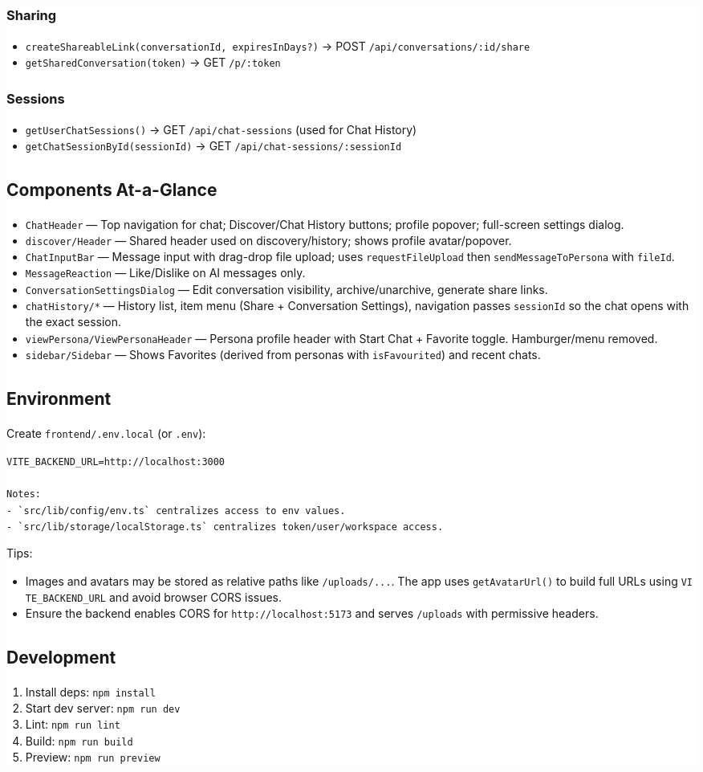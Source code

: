 ### Sharing

- `createShareableLink(conversationId, expiresInDays?)` → POST `/api/conversations/:id/share`
- `getSharedConversation(token)` → GET `/p/:token`

### Sessions

- `getUserChatSessions()` → GET `/api/chat-sessions` (used for Chat History)
- `getChatSessionById(sessionId)` → GET `/api/chat-sessions/:sessionId`

## Components At-a-Glance

- `ChatHeader` — Top navigation for chat; Discover/Chat History buttons; profile popover; full-screen settings dialog.
- `discover/Header` — Shared header used on discovery/history; shows profile avatar/popover.
- `ChatInputBar` — Message input with drag-drop file upload; uses `requestFileUpload` then `sendMessageToPersona` with `fileId`.
- `MessageReaction` — Like/Dislike on AI messages only.
- `ConversationSettingsDialog` — Edit conversation visibility, archive/unarchive, generate share links.
- `chatHistory/*` — History list, item menu (Share + Conversation Settings), navigation passes `sessionId` so the chat opens with the exact session.
- `viewPersona/ViewPersonaHeader` — Persona profile header with Start Chat + Favorite toggle. Hamburger/menu removed.
- `sidebar/Sidebar` — Shows Favorites (derived from personas with `isFavourited`) and recent chats.

## Environment

Create `frontend/.env.local` (or `.env`):

```env
VITE_BACKEND_URL=http://localhost:3000

Notes:
- `src/lib/config/env.ts` centralizes access to env values.
- `src/lib/storage/localStorage.ts` centralizes token/user/workspace access.
```

Tips:

- Images and avatars may be stored as relative paths like `/uploads/...`. The app uses `getAvatarUrl()` to build full URLs using `VITE_BACKEND_URL` and avoid browser CORS issues.
- Ensure the backend enables CORS for `http://localhost:5173` and serves `/uploads` with permissive headers.

## Development

1. Install deps: `npm install`
2. Start dev server: `npm run dev`
3. Lint: `npm run lint`
4. Build: `npm run build`
5. Preview: `npm run preview`
